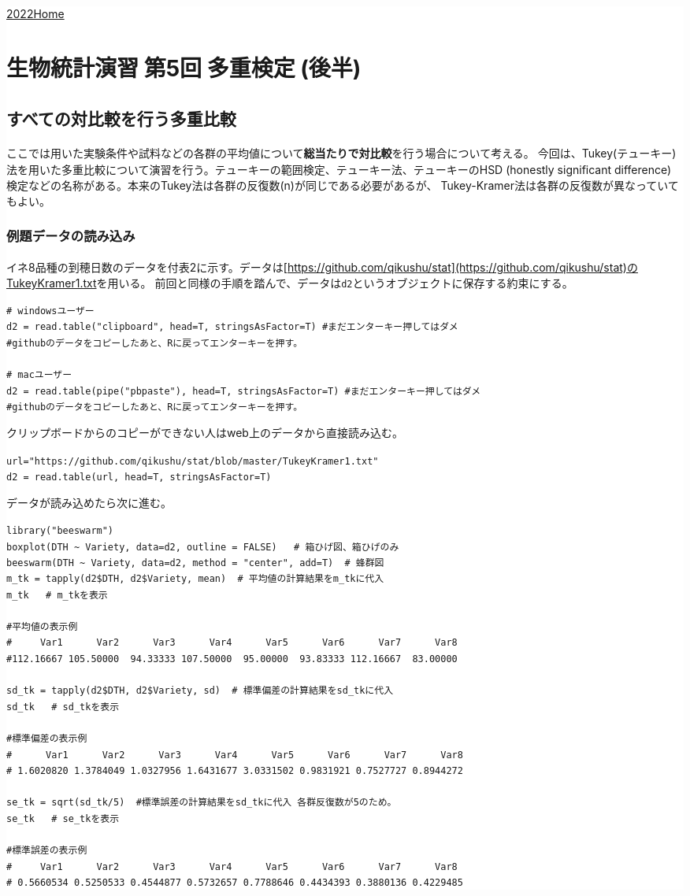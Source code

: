 [2022Home](https://qikushu.github.io/biostat/2022home.html)
# 生物統計演習 第5回 多重検定 (後半)
## すべての対比較を行う多重比較

ここでは用いた実験条件や試料などの各群の平均値について**総当たりで対比較**を行う場合について考える。
今回は、Tukey(テューキー)法を用いた多重比較について演習を行う。テューキーの範囲検定、テューキー法、テューキーのHSD 
(honestly significant difference) 検定などの名称がある。本来のTukey法は各群の反復数(n)が同じである必要があるが、
Tukey-Kramer法は各群の反復数が異なっていてもよい。

### 例題データの読み込み
イネ8品種の到穂日数のデータを付表2に示す。データは[https://github.com/qikushu/stat](https://github.com/qikushu/stat)の
[TukeyKramer1.txt](https://raw.githubusercontent.com/qikushu/stat/master/TukeyKramer1.txt)を用いる。
前回と同様の手順を踏んで、データは`d2`というオブジェクトに保存する約束にする。

```
# windowsユーザー
d2 = read.table("clipboard", head=T, stringsAsFactor=T) #まだエンターキー押してはダメ
#githubのデータをコピーしたあと、Rに戻ってエンターキーを押す。

# macユーザー
d2 = read.table(pipe("pbpaste"), head=T, stringsAsFactor=T) #まだエンターキー押してはダメ
#githubのデータをコピーしたあと、Rに戻ってエンターキーを押す。
```
クリップボードからのコピーができない人はweb上のデータから直接読み込む。
```
url="https://github.com/qikushu/stat/blob/master/TukeyKramer1.txt"
d2 = read.table(url, head=T, stringsAsFactor=T)
```
データが読み込めたら次に進む。
```
library("beeswarm")
boxplot(DTH ~ Variety, data=d2, outline = FALSE)   # 箱ひげ図、箱ひげのみ
beeswarm(DTH ~ Variety, data=d2, method = "center", add=T)  # 蜂群図
m_tk = tapply(d2$DTH, d2$Variety, mean)  # 平均値の計算結果をm_tkに代入
m_tk   # m_tkを表示

#平均値の表示例
#     Var1      Var2      Var3      Var4      Var5      Var6      Var7      Var8 
#112.16667 105.50000  94.33333 107.50000  95.00000  93.83333 112.16667  83.00000

sd_tk = tapply(d2$DTH, d2$Variety, sd)  # 標準偏差の計算結果をsd_tkに代入
sd_tk   # sd_tkを表示

#標準偏差の表示例
#      Var1      Var2      Var3      Var4      Var5      Var6      Var7      Var8 
# 1.6020820 1.3784049 1.0327956 1.6431677 3.0331502 0.9831921 0.7527727 0.8944272 

se_tk = sqrt(sd_tk/5)  #標準誤差の計算結果をsd_tkに代入 各群反復数が5のため。
se_tk   # se_tkを表示

#標準誤差の表示例
#     Var1      Var2      Var3      Var4      Var5      Var6      Var7      Var8 
# 0.5660534 0.5250533 0.4544877 0.5732657 0.7788646 0.4434393 0.3880136 0.4229485 
```
